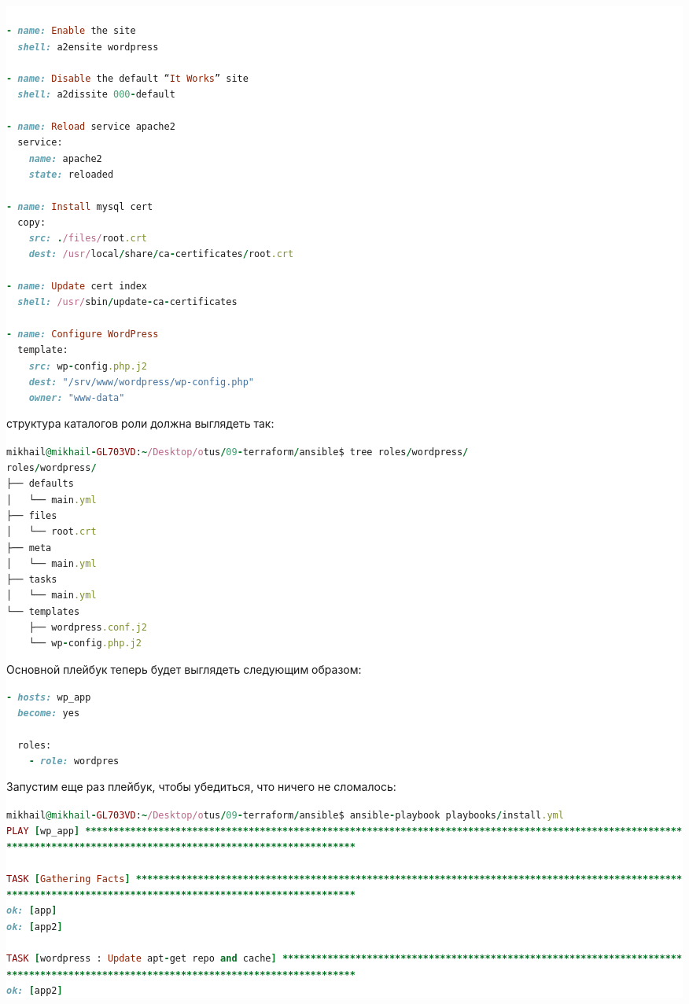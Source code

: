 ```ruby

- name: Enable the site
  shell: a2ensite wordpress

- name: Disable the default “It Works” site
  shell: a2dissite 000-default

- name: Reload service apache2
  service:
    name: apache2
    state: reloaded

- name: Install mysql cert
  copy:
    src: ./files/root.crt
    dest: /usr/local/share/ca-certificates/root.crt

- name: Update cert index
  shell: /usr/sbin/update-ca-certificates

- name: Configure WordPress
  template:
    src: wp-config.php.j2
    dest: "/srv/www/wordpress/wp-config.php"
    owner: "www-data"
```
структура каталогов роли должна выглядеть так:
```ruby
mikhail@mikhail-GL703VD:~/Desktop/otus/09-terraform/ansible$ tree roles/wordpress/
roles/wordpress/
├── defaults
│   └── main.yml
├── files
│   └── root.crt
├── meta
│   └── main.yml
├── tasks
│   └── main.yml
└── templates
    ├── wordpress.conf.j2
    └── wp-config.php.j2
```
Основной плейбук теперь будет выглядеть следующим образом:
```ruby
- hosts: wp_app
  become: yes

  roles:
    - role: wordpres
```
Запустим еще раз плейбук, чтобы убедиться, что ничего не сломалось:
```ruby	
mikhail@mikhail-GL703VD:~/Desktop/otus/09-terraform/ansible$ ansible-playbook playbooks/install.yml
PLAY [wp_app] ************************************************************************************************************************************************************************

TASK [Gathering Facts] ***************************************************************************************************************************************************************
ok: [app]
ok: [app2]

TASK [wordpress : Update apt-get repo and cache] *************************************************************************************************************************************
ok: [app2]
```